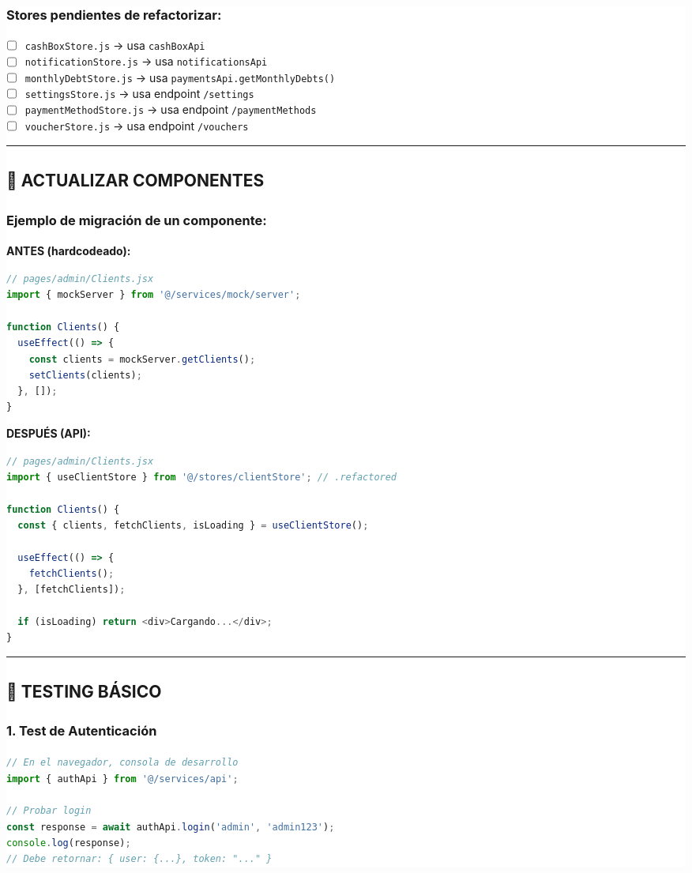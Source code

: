 ### Stores pendientes de refactorizar:

- [ ] `cashBoxStore.js` → usa `cashBoxApi`
- [ ] `notificationStore.js` → usa `notificationsApi`
- [ ] `monthlyDebtStore.js` → usa `paymentsApi.getMonthlyDebts()`
- [ ] `settingsStore.js` → usa endpoint `/settings`
- [ ] `paymentMethodStore.js` → usa endpoint `/paymentMethods`
- [ ] `voucherStore.js` → usa endpoint `/vouchers`

---

## 🔄 ACTUALIZAR COMPONENTES

### Ejemplo de migración de un componente:

**ANTES (hardcodeado):**
```javascript
// pages/admin/Clients.jsx
import { mockServer } from '@/services/mock/server';

function Clients() {
  useEffect(() => {
    const clients = mockServer.getClients();
    setClients(clients);
  }, []);
}
```

**DESPUÉS (API):**
```javascript
// pages/admin/Clients.jsx
import { useClientStore } from '@/stores/clientStore'; // .refactored

function Clients() {
  const { clients, fetchClients, isLoading } = useClientStore();

  useEffect(() => {
    fetchClients();
  }, [fetchClients]);

  if (isLoading) return <div>Cargando...</div>;
}
```

---

## 🧪 TESTING BÁSICO

### 1. Test de Autenticación

```javascript
// En el navegador, consola de desarrollo
import { authApi } from '@/services/api';

// Probar login
const response = await authApi.login('admin', 'admin123');
console.log(response);
// Debe retornar: { user: {...}, token: "..." }
```
